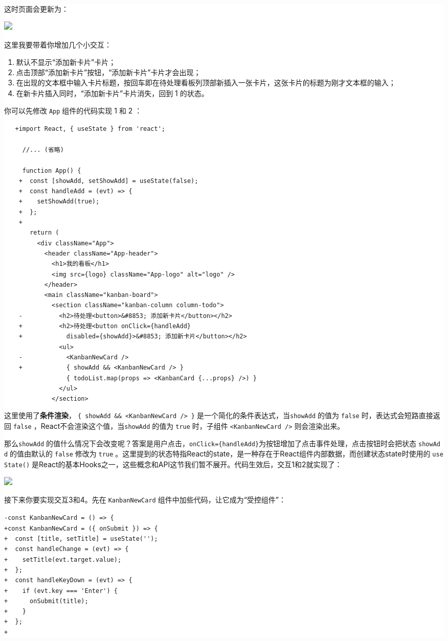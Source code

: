这时页面会更新为：

![](https://static001.geekbang.org/resource/image/df/a9/dfc780403c593559c065193a16d262a9.png?wh=2624x1424)

这里我要带着你增加几个小交互：

1. 默认不显示“添加新卡片”卡片；
2. 点击顶部“添加新卡片”按钮，“添加新卡片”卡片才会出现；
3. 在出现的文本框中输入卡片标题，按回车即在待处理看板列顶部新插入一张卡片，这张卡片的标题为刚才文本框的输入；
4. 在新卡片插入同时，“添加新卡片”卡片消失，回到 1 的状态。

你可以先修改 `App` 组件的代码实现 1 和 2 ：

```
   +import React, { useState } from 'react';
        
     //... (省略)
      
     function App() {
    +  const [showAdd, setShowAdd] = useState(false);
    +  const handleAdd = (evt) => {
    +    setShowAdd(true);
    +  };
    +
       return (
         <div className="App">
           <header className="App-header">
             <h1>我的看板</h1>
             <img src={logo} className="App-logo" alt="logo" />
           </header>
           <main className="kanban-board">
             <section className="kanban-column column-todo">
    -          <h2>待处理<button>&#8853; 添加新卡片</button></h2>
    +          <h2>待处理<button onClick={handleAdd}
    +            disabled={showAdd}>&#8853; 添加新卡片</button></h2>
               <ul>
    -            <KanbanNewCard />
    +            { showAdd && <KanbanNewCard /> }
                 { todoList.map(props => <KanbanCard {...props} />) }
               </ul>
             </section>
```

这里使用了**条件渲染**， `{ showAdd && <KanbanNewCard /> }` 是一个简化的条件表达式，当`showAdd` 的值为 `false` 时，表达式会短路直接返回 `false` ，React不会渲染这个值，当`showAdd` 的值为 `true` 时，子组件 `<KanbanNewCard />` 则会渲染出来。

那么`showAdd` 的值什么情况下会改变呢？答案是用户点击，`onClick={handleAdd}`为按钮增加了点击事件处理，点击按钮时会把状态 `showAdd` 的值由默认的 `false` 修改为 `true` 。这里提到的状态特指React的state，是一种存在于React组件内部数据，而创建状态state时使用的 `useState()` 是React的基本Hooks之一，这些概念和API这节我们暂不展开。代码生效后，交互1和2就实现了：

![](https://static001.geekbang.org/resource/image/fa/91/fa29f7cd05e9c6a3c3b0c157c2e10891.gif?wh=470x350)

接下来你要实现交互3和4。先在 `KanbanNewCard` 组件中加些代码，让它成为“受控组件”：

```
-const KanbanNewCard = () => {
+const KanbanNewCard = ({ onSubmit }) => {
+  const [title, setTitle] = useState('');
+  const handleChange = (evt) => {
+    setTitle(evt.target.value);
+  };
+  const handleKeyDown = (evt) => {
+    if (evt.key === 'Enter') {
+      onSubmit(title);
+    }
+  };
+
```